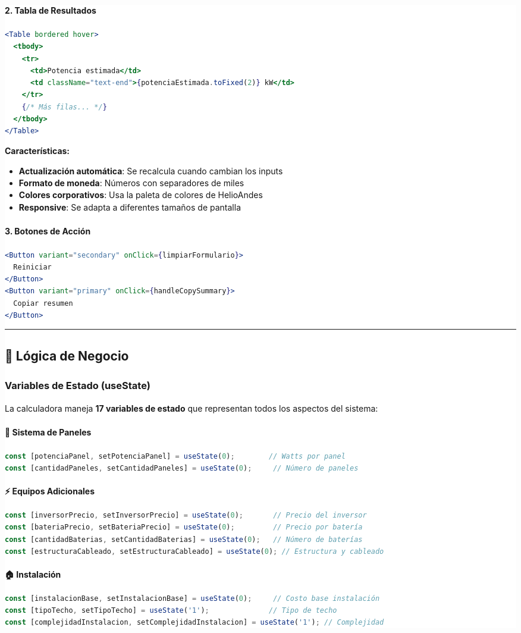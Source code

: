 #### **2. Tabla de Resultados**
```jsx
<Table bordered hover>
  <tbody>
    <tr>
      <td>Potencia estimada</td>
      <td className="text-end">{potenciaEstimada.toFixed(2)} kW</td>
    </tr>
    {/* Más filas... */}
  </tbody>
</Table>
```

**Características:**
- **Actualización automática**: Se recalcula cuando cambian los inputs
- **Formato de moneda**: Números con separadores de miles
- **Colores corporativos**: Usa la paleta de colores de HelioAndes
- **Responsive**: Se adapta a diferentes tamaños de pantalla

#### **3. Botones de Acción**
```jsx
<Button variant="secondary" onClick={limpiarFormulario}>
  Reiniciar
</Button>
<Button variant="primary" onClick={handleCopySummary}>
  Copiar resumen
</Button>
```

---

## 🧠 Lógica de Negocio

### **Variables de Estado (useState)**

La calculadora maneja **17 variables de estado** que representan todos los aspectos del sistema:

#### **🔋 Sistema de Paneles**
```javascript
const [potenciaPanel, setPotenciaPanel] = useState(0);        // Watts por panel
const [cantidadPaneles, setCantidadPaneles] = useState(0);     // Número de paneles
```

#### **⚡ Equipos Adicionales**
```javascript
const [inversorPrecio, setInversorPrecio] = useState(0);       // Precio del inversor
const [bateriaPrecio, setBateriaPrecio] = useState(0);         // Precio por batería
const [cantidadBaterias, setCantidadBaterias] = useState(0);   // Número de baterías
const [estructuraCableado, setEstructuraCableado] = useState(0); // Estructura y cableado
```

#### **🏠 Instalación**
```javascript
const [instalacionBase, setInstalacionBase] = useState(0);     // Costo base instalación
const [tipoTecho, setTipoTecho] = useState('1');              // Tipo de techo
const [complejidadInstalacion, setComplejidadInstalacion] = useState('1'); // Complejidad
```
